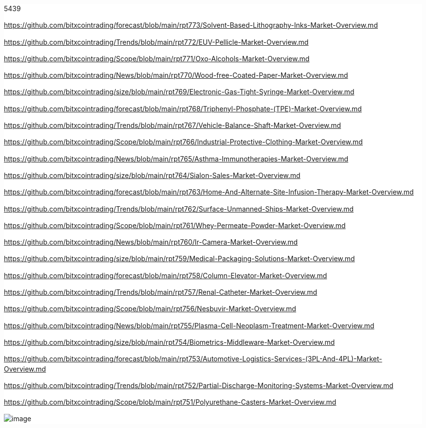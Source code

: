 5439</p><p><a href="https://github.com/bitxcointrading/forecast/blob/main/rpt773/Solvent-Based-Lithography-Inks-Market-Overview.md">https://github.com/bitxcointrading/forecast/blob/main/rpt773/Solvent-Based-Lithography-Inks-Market-Overview.md</a></p><p><a href="https://github.com/bitxcointrading/Trends/blob/main/rpt772/EUV-Pellicle-Market-Overview.md">https://github.com/bitxcointrading/Trends/blob/main/rpt772/EUV-Pellicle-Market-Overview.md</a></p><p><a href="https://github.com/bitxcointrading/Scope/blob/main/rpt771/Oxo-Alcohols-Market-Overview.md">https://github.com/bitxcointrading/Scope/blob/main/rpt771/Oxo-Alcohols-Market-Overview.md</a></p><p><a href="https://github.com/bitxcointrading/News/blob/main/rpt770/Wood-free-Coated-Paper-Market-Overview.md">https://github.com/bitxcointrading/News/blob/main/rpt770/Wood-free-Coated-Paper-Market-Overview.md</a></p><p><a href="https://github.com/bitxcointrading/size/blob/main/rpt769/Electronic-Gas-Tight-Syringe-Market-Overview.md">https://github.com/bitxcointrading/size/blob/main/rpt769/Electronic-Gas-Tight-Syringe-Market-Overview.md</a></p><p><a href="https://github.com/bitxcointrading/forecast/blob/main/rpt768/Triphenyl-Phosphate-(TPE)-Market-Overview.md">https://github.com/bitxcointrading/forecast/blob/main/rpt768/Triphenyl-Phosphate-(TPE)-Market-Overview.md</a></p><p><a href="https://github.com/bitxcointrading/Trends/blob/main/rpt767/Vehicle-Balance-Shaft-Market-Overview.md">https://github.com/bitxcointrading/Trends/blob/main/rpt767/Vehicle-Balance-Shaft-Market-Overview.md</a></p><p><a href="https://github.com/bitxcointrading/Scope/blob/main/rpt766/Industrial-Protective-Clothing-Market-Overview.md">https://github.com/bitxcointrading/Scope/blob/main/rpt766/Industrial-Protective-Clothing-Market-Overview.md</a></p><p><a href="https://github.com/bitxcointrading/News/blob/main/rpt765/Asthma-Immunotherapies-Market-Overview.md">https://github.com/bitxcointrading/News/blob/main/rpt765/Asthma-Immunotherapies-Market-Overview.md</a></p><p><a href="https://github.com/bitxcointrading/size/blob/main/rpt764/Sialon-Sales-Market-Overview.md">https://github.com/bitxcointrading/size/blob/main/rpt764/Sialon-Sales-Market-Overview.md</a></p><p><a href="https://github.com/bitxcointrading/forecast/blob/main/rpt763/Home-And-Alternate-Site-Infusion-Therapy-Market-Overview.md">https://github.com/bitxcointrading/forecast/blob/main/rpt763/Home-And-Alternate-Site-Infusion-Therapy-Market-Overview.md</a></p><p><a href="https://github.com/bitxcointrading/Trends/blob/main/rpt762/Surface-Unmanned-Ships-Market-Overview.md">https://github.com/bitxcointrading/Trends/blob/main/rpt762/Surface-Unmanned-Ships-Market-Overview.md</a></p><p><a href="https://github.com/bitxcointrading/Scope/blob/main/rpt761/Whey-Permeate-Powder-Market-Overview.md">https://github.com/bitxcointrading/Scope/blob/main/rpt761/Whey-Permeate-Powder-Market-Overview.md</a></p><p><a href="https://github.com/bitxcointrading/News/blob/main/rpt760/Ir-Camera-Market-Overview.md">https://github.com/bitxcointrading/News/blob/main/rpt760/Ir-Camera-Market-Overview.md</a></p><p><a href="https://github.com/bitxcointrading/size/blob/main/rpt759/Medical-Packaging-Solutions-Market-Overview.md">https://github.com/bitxcointrading/size/blob/main/rpt759/Medical-Packaging-Solutions-Market-Overview.md</a></p><p><a href="https://github.com/bitxcointrading/forecast/blob/main/rpt758/Column-Elevator-Market-Overview.md">https://github.com/bitxcointrading/forecast/blob/main/rpt758/Column-Elevator-Market-Overview.md</a></p><p><a href="https://github.com/bitxcointrading/Trends/blob/main/rpt757/Renal-Catheter-Market-Overview.md">https://github.com/bitxcointrading/Trends/blob/main/rpt757/Renal-Catheter-Market-Overview.md</a></p><p><a href="https://github.com/bitxcointrading/Scope/blob/main/rpt756/Nesbuvir-Market-Overview.md">https://github.com/bitxcointrading/Scope/blob/main/rpt756/Nesbuvir-Market-Overview.md</a></p><p><a href="https://github.com/bitxcointrading/News/blob/main/rpt755/Plasma-Cell-Neoplasm-Treatment-Market-Overview.md">https://github.com/bitxcointrading/News/blob/main/rpt755/Plasma-Cell-Neoplasm-Treatment-Market-Overview.md</a></p><p><a href="https://github.com/bitxcointrading/size/blob/main/rpt754/Biometrics-Middleware-Market-Overview.md">https://github.com/bitxcointrading/size/blob/main/rpt754/Biometrics-Middleware-Market-Overview.md</a></p><p><a href="https://github.com/bitxcointrading/forecast/blob/main/rpt753/Automotive-Logistics-Services-(3PL-And-4PL)-Market-Overview.md">https://github.com/bitxcointrading/forecast/blob/main/rpt753/Automotive-Logistics-Services-(3PL-And-4PL)-Market-Overview.md</a></p><p><a href="https://github.com/bitxcointrading/Trends/blob/main/rpt752/Partial-Discharge-Monitoring-Systems-Market-Overview.md">https://github.com/bitxcointrading/Trends/blob/main/rpt752/Partial-Discharge-Monitoring-Systems-Market-Overview.md</a></p><p><a href="https://github.com/bitxcointrading/Scope/blob/main/rpt751/Polyurethane-Casters-Market-Overview.md">https://github.com/bitxcointrading/Scope/blob/main/rpt751/Polyurethane-Casters-Market-Overview.md</a></p>
![image](https://github.com/user-attachments/assets/c4301cd9-df6c-4b06-9e17-a83cd27a104f)
